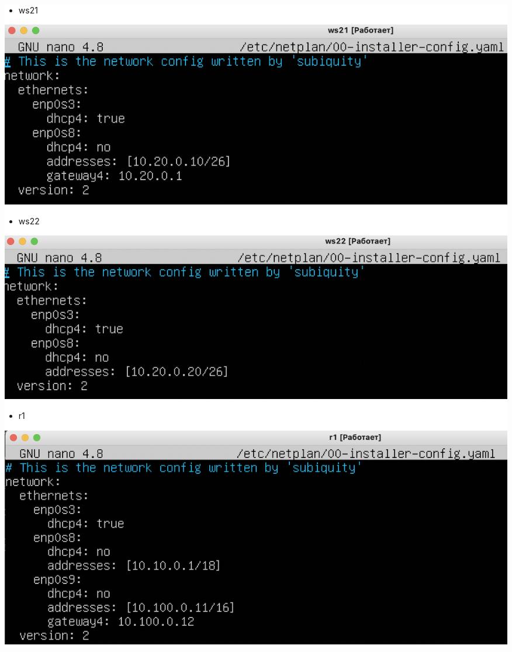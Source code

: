 - ws21

![Вывод](screen/5.1.w21.1.png)

- ws22

![Вывод](screen/5.1.w22.1.png)

- r1

![Вывод](screen/5.1.r1.1.png)
